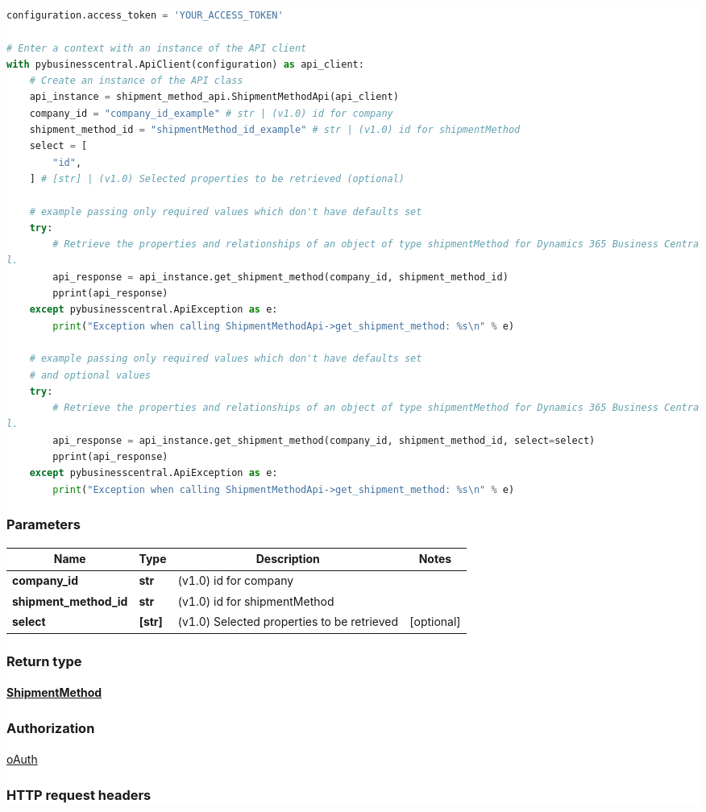 ```python
configuration.access_token = 'YOUR_ACCESS_TOKEN'

# Enter a context with an instance of the API client
with pybusinesscentral.ApiClient(configuration) as api_client:
    # Create an instance of the API class
    api_instance = shipment_method_api.ShipmentMethodApi(api_client)
    company_id = "company_id_example" # str | (v1.0) id for company
    shipment_method_id = "shipmentMethod_id_example" # str | (v1.0) id for shipmentMethod
    select = [
        "id",
    ] # [str] | (v1.0) Selected properties to be retrieved (optional)

    # example passing only required values which don't have defaults set
    try:
        # Retrieve the properties and relationships of an object of type shipmentMethod for Dynamics 365 Business Central.
        api_response = api_instance.get_shipment_method(company_id, shipment_method_id)
        pprint(api_response)
    except pybusinesscentral.ApiException as e:
        print("Exception when calling ShipmentMethodApi->get_shipment_method: %s\n" % e)

    # example passing only required values which don't have defaults set
    # and optional values
    try:
        # Retrieve the properties and relationships of an object of type shipmentMethod for Dynamics 365 Business Central.
        api_response = api_instance.get_shipment_method(company_id, shipment_method_id, select=select)
        pprint(api_response)
    except pybusinesscentral.ApiException as e:
        print("Exception when calling ShipmentMethodApi->get_shipment_method: %s\n" % e)
```


### Parameters

Name | Type | Description  | Notes
------------- | ------------- | ------------- | -------------
 **company_id** | **str**| (v1.0) id for company |
 **shipment_method_id** | **str**| (v1.0) id for shipmentMethod |
 **select** | **[str]**| (v1.0) Selected properties to be retrieved | [optional]

### Return type

[**ShipmentMethod**](ShipmentMethod.md)

### Authorization

[oAuth](../README.md#oAuth)

### HTTP request headers
